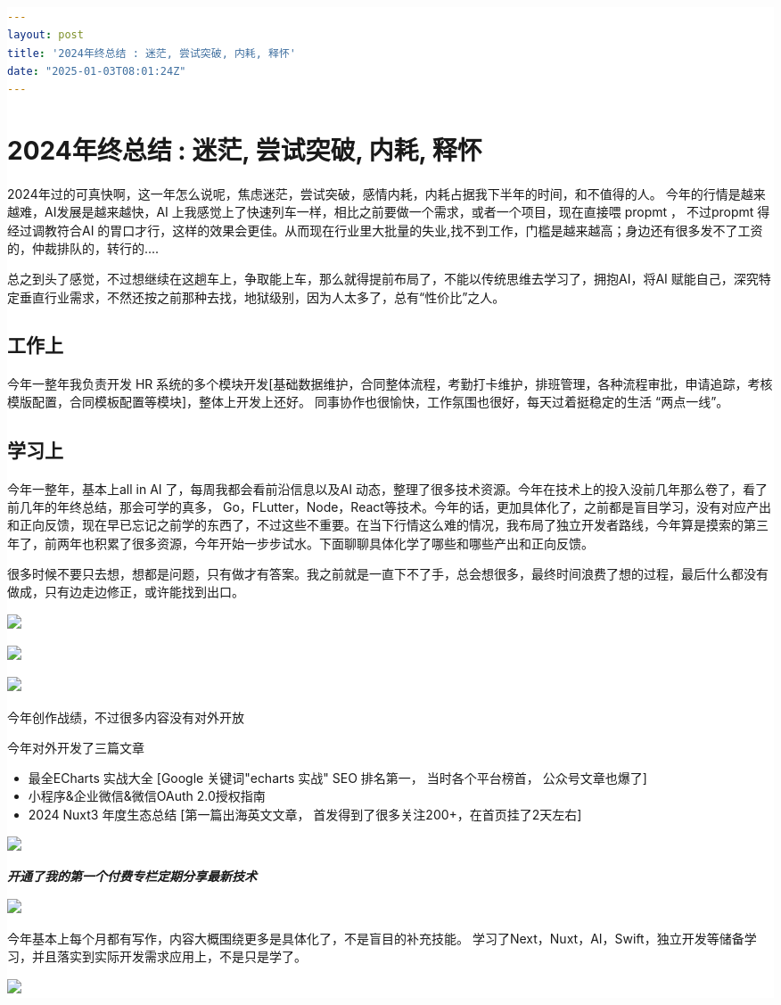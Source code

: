 ```yaml
---
layout: post
title: '2024年终总结 : 迷茫, 尝试突破, 内耗, 释怀'
date: "2025-01-03T08:01:24Z"
---
```

2024年终总结 : 迷茫, 尝试突破, 内耗, 释怀
===========================

2024年过的可真快啊，这一年怎么说呢，焦虑迷茫，尝试突破，感情内耗，内耗占据我下半年的时间，和不值得的人。 今年的行情是越来越难，AI发展是越来越快，AI 上我感觉上了快速列车一样，相比之前要做一个需求，或者一个项目，现在直接喂 propmt ， 不过propmt 得经过调教符合AI 的胃口才行，这样的效果会更佳。从而现在行业里大批量的失业,找不到工作，门槛是越来越高；身边还有很多发不了工资的，仲裁排队的，转行的....

总之到头了感觉，不过想继续在这趟车上，争取能上车，那么就得提前布局了，不能以传统思维去学习了，拥抱AI，将AI 赋能自己，深究特定垂直行业需求，不然还按之前那种去找，地狱级别，因为人太多了，总有“性价比”之人。

工作上
---

今年一整年我负责开发 HR 系统的多个模块开发\[基础数据维护，合同整体流程，考勤打卡维护，排班管理，各种流程审批，申请追踪，考核模版配置，合同模板配置等模块\]，整体上开发上还好。 同事协作也很愉快，工作氛围也很好，每天过着挺稳定的生活 “两点一线”。

学习上
---

今年一整年，基本上all in AI 了，每周我都会看前沿信息以及AI 动态，整理了很多技术资源。今年在技术上的投入没前几年那么卷了，看了前几年的年终总结，那会可学的真多， Go，FLutter，Node，React等技术。今年的话，更加具体化了，之前都是盲目学习，没有对应产出和正向反馈，现在早已忘记之前学的东西了，不过这些不重要。在当下行情这么难的情况，我布局了独立开发者路线，今年算是摸索的第三年了，前两年也积累了很多资源，今年开始一步步试水。下面聊聊具体化学了哪些和哪些产出和正向反馈。

很多时候不要只去想，想都是问题，只有做才有答案。我之前就是一直下不了手，总会想很多，最终时间浪费了想的过程，最后什么都没有做成，只有边走边修正，或许能找到出口。

![](https://img2024.cnblogs.com/blog/1654515/202501/1654515-20250102215218007-418034628.jpg)

![](https://img2024.cnblogs.com/blog/1654515/202501/1654515-20250102215230203-458872483.png)

![](https://img2024.cnblogs.com/blog/1654515/202501/1654515-20250102215241260-954231923.png)

今年创作战绩，不过很多内容没有对外开放

今年对外开发了三篇文章

*   最全ECharts 实战大全 \[Google 关键词"echarts 实战" SEO 排名第一， 当时各个平台榜首， 公众号文章也爆了\]
*   小程序&企业微信&微信OAuth 2.0授权指南
*   2024 Nuxt3 年度生态总结 \[第一篇出海英文文章， 首发得到了很多关注200+，在首页挂了2天左右\]

![](https://img2024.cnblogs.com/blog/1654515/202501/1654515-20250102215314387-96466197.png)

_**开通了我的第一个付费专栏定期分享最新技术**_

![](https://img2024.cnblogs.com/blog/1654515/202501/1654515-20250102215326499-1346135522.png)

今年基本上每个月都有写作，内容大概围绕更多是具体化了，不是盲目的补充技能。 学习了Next，Nuxt，AI，Swift，独立开发等储备学习，并且落实到实际开发需求应用上，不是只是学了。

![](https://img2024.cnblogs.com/blog/1654515/202501/1654515-20250102215347154-1738798506.png)
